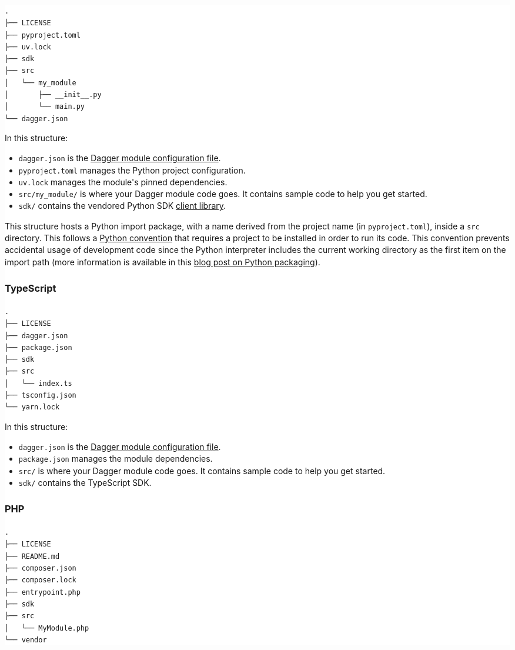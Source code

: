 ```
.
├── LICENSE
├── pyproject.toml
├── uv.lock
├── sdk
├── src
│   └── my_module
│       ├── __init__.py
│       └── main.py
└── dagger.json
```

In this structure:

- `dagger.json` is the [Dagger module configuration file](../configuration/modules.md).
- `pyproject.toml` manages the Python project configuration.
- `uv.lock` manages the module's pinned dependencies.
- `src/my_module/` is where your Dagger module code goes. It contains sample code to help you get started.
- `sdk/` contains the vendored Python SDK [client library](https://pypi.org/project/dagger-io/).

This structure hosts a Python import package, with a name derived from the project name (in `pyproject.toml`), inside a `src` directory. This follows a [Python convention](https://packaging.python.org/en/latest/discussions/src-layout-vs-flat-layout/) that requires a project to be installed in order to run its code. This convention prevents accidental usage of development code since the Python interpreter includes the current working directory as the first item on the import path (more information is available in this [blog post on Python packaging](https://blog.ionelmc.ro/2014/05/25/python-packaging/)).

### TypeScript

```
.
├── LICENSE
├── dagger.json
├── package.json
├── sdk
├── src
│   └── index.ts
├── tsconfig.json
└── yarn.lock
```

In this structure:

- `dagger.json` is the [Dagger module configuration file](../configuration/modules.md).
- `package.json` manages the module dependencies.
- `src/` is where your Dagger module code goes. It contains sample code to help you get started.
- `sdk/` contains the TypeScript SDK.

### PHP

```
.
├── LICENSE
├── README.md
├── composer.json
├── composer.lock
├── entrypoint.php
├── sdk
├── src
│   └── MyModule.php
└── vendor
```
